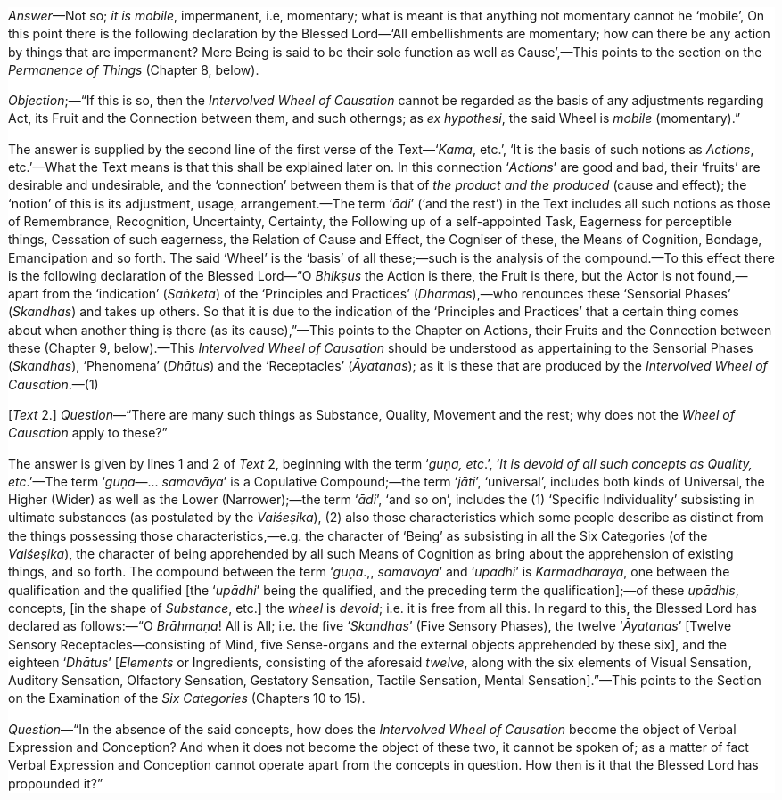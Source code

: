 *Answer*—Not so; *it is mobile*, impermanent, i.e, momentary; what is meant is that anything not momentary cannot he ‘mobile’, On this point there is the following declaration by the Blessed Lord—‘All embellishments are momentary; how can there be any action by things that are impermanent? Mere Being is said to be their sole function as well as Cause’,—This points to the section on the *Permanence of Things* (Chapter 8, below).

*Objection*;—“If this is so, then the *Intervolved Wheel of Causation* cannot be regarded as the basis of any adjustments regarding Act, its Fruit and the Connection between them, and such otherngs; as *ex hypothesi*, the said Wheel is *mobile* (momentary).”

The answer is supplied by the second line of the first verse of the Text—‘*Kama*, etc.’, ‘It is the basis of such notions as *Actions*, etc.’—What the Text means is that this shall be explained later on. In this connection ‘*Actions*’ are good and bad, their ‘fruits’ are desirable and undesirable, and the ‘connection’ between them is that of *the product and the produced* (cause and effect); the ‘notion’ of this is its adjustment, usage, arrangement.—The term ‘*ādi*’ (‘and the rest’) in the Text includes all such notions as those of Remembrance, Recognition, Uncertainty, Certainty, the Following up of a self-appointed Task, Eagerness for perceptible things, Cessation of such eagerness, the Relation of Cause and Effect, the Cogniser of these, the Means of Cognition, Bondage, Emancipation and so forth. The said ‘Wheel’ is the ‘basis’ of all these;—such is the analysis of the compound.—To this effect there is the following declaration of the Blessed Lord—“O *Bhikṣus* the Action is there, the Fruit is there, but the Actor is not found,—apart from the ‘indication’ (*Saṅketa*) of the ‘Principles and Practices’ (*Dharmas*),—who renounces these ‘Sensorial Phases’ (*Skandhas*) and takes up others. So that it is due to the indication of the ‘Principles and Practices’ that a certain thing comes about when another thing iṣ there (as its cause),”—This points to the Chapter on Actions, their Fruits and the Connection between these (Chapter 9, below).—This *Intervolved Wheel of Causation* should be understood as appertaining to the Sensorial Phases (*Skandhas*), ‘Phenomena’ (*Dhātus*) and the ‘Receptacles’ (*Āyatanas*); as it is these that are produced by the *Intervolved Wheel of Causation*.—(1)

[*Text* 2.] *Question*—“There are many such things as Substance, Quality, Movement and the rest; why does not the *Wheel of Causation* apply to these?”

The answer is given by lines 1 and 2 of *Text* 2, beginning with the term ‘*guṇa, etc*.’, ‘*It is devoid of all such concepts as Quality, etc*.’—The term ‘*guṇa*—... *samavāya*’ is a Copulative Compound;—the term ‘*jāti*’, ‘universal’, includes both kinds of Universal, the Higher (Wider) as well as the Lower (Narrower);—the term ‘*ādi*’, ‘and so on’, includes the (1) ‘Specific Individuality’ subsisting in ultimate substances (as postulated by the *Vaiśeṣika*), (2) also those characteristics which some people describe as distinct from the things possessing those characteristics,—e.g. the character of ‘Being’ as subsisting in all the Six Categories (of the *Vaiśeṣika*), the character of being apprehended by all such Means of Cognition as bring about the apprehension of existing things, and so forth. The compound between the term ‘*guṇa*.,, *samavāya*’ and ‘*upādhi*’ is *Karmadhāraya*, one between the qualification and the qualified [the ‘*upādhi*’ being the qualified, and the preceding term the qualification];—of these *upādhis*, concepts, [in the shape of *Substance*, etc.] the *wheel* is *devoid*; i.e. it is free from all this. In regard to this, the Blessed Lord has declared as follows:—“O *Brāhmaṇa*! All is All; i.e. the five ‘*Skandhas*’ (Five Sensory Phases), the twelve ‘*Āyatanas*’ [Twelve Sensory Receptacles—consisting of Mind, five Sense-organs and the external objects apprehended by these six], and the eighteen ‘*Dhātus*’ [*Elements* or Ingredients, consisting of the aforesaid *twelve*, along with the six elements of Visual Sensation, Auditory Sensation, Olfactory Sensation, Gestatory Sensation, Tactile Sensation, Mental Sensation].”—This points to the Section on the Examination of the *Six Categories* (Chapters 10 to 15).

*Question*—“In the absence of the said concepts, how does the *Intervolved Wheel of Causation* become the object of Verbal Expression and Conception? And when it does not become the object of these two, it cannot be spoken of; as a matter of fact Verbal Expression and Conception cannot operate apart from the concepts in question. How then is it that the Blessed Lord has propounded it?”


[^1]:  These quotations are not traceable in the well-known Nyāyabindu of Dharmakīrti. Bib. Ind, Edition. The second quotation therefore cannot be understood, nor Its bearing upon the present discussion.